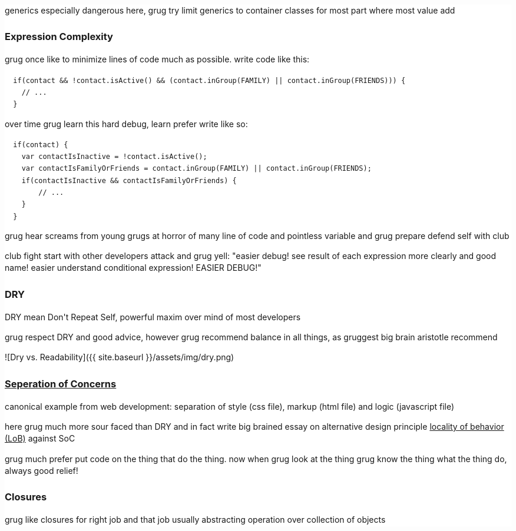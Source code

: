generics especially dangerous here, grug try limit generics to container classes for most part where most value add

### Expression Complexity
grug once like to minimize lines of code much as possible. write code like this:

```
  if(contact && !contact.isActive() && (contact.inGroup(FAMILY) || contact.inGroup(FRIENDS))) {
    // ...
  }
```

over time grug learn this hard debug, learn prefer write like so:

```
  if(contact) {
    var contactIsInactive = !contact.isActive();
    var contactIsFamilyOrFriends = contact.inGroup(FAMILY) || contact.inGroup(FRIENDS);
    if(contactIsInactive && contactIsFamilyOrFriends) {
        // ...
    }
  }
```

grug hear screams from young grugs at horror of many line of code and pointless variable and grug prepare defend self with club

club fight start with other developers attack and grug yell: "easier debug! see result of each expression more clearly and good name! easier understand conditional expression! EASIER DEBUG!"

### DRY
DRY mean Don't Repeat Self, powerful maxim over mind of most developers

grug respect DRY and good advice, however grug recommend balance in all things, as gruggest big brain aristotle recommend

![Dry vs. Readability]({{ site.baseurl }}/assets/img/dry.png)

### [Seperation of Concerns](https://en.wikipedia.org/wiki/Separation_of_concerns)


canonical example from web development: separation of style (css file), markup (html file) and logic (javascript file)


here grug much more sour faced than DRY and in fact write big brained essay on alternative design principle [locality of behavior (LoB)](https://htmx.org/essays/locality-of-behaviour/) against SoC

grug much prefer put code on the thing that do the thing. now when grug look at the thing grug know the thing what the thing do, always good relief!



### Closures
grug like closures for right job and that job usually abstracting operation over collection of objects
